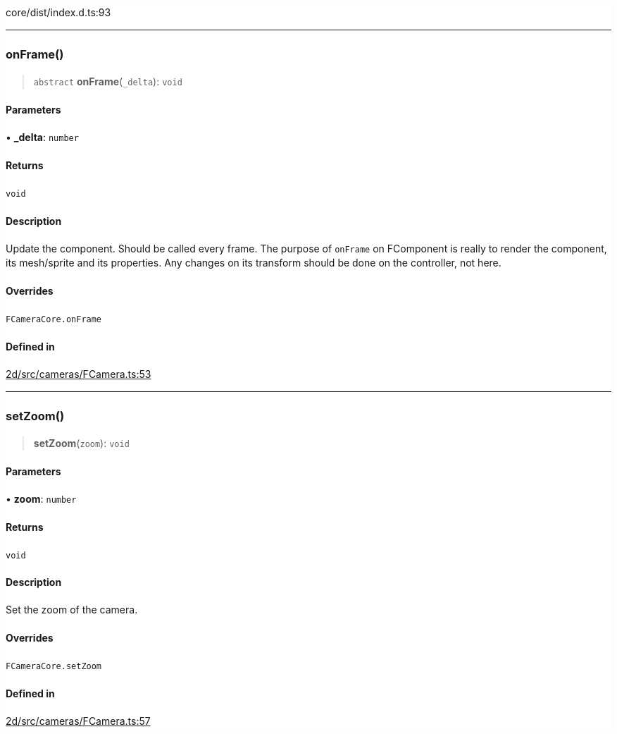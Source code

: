 core/dist/index.d.ts:93

***

### onFrame()

> `abstract` **onFrame**(`_delta`): `void`

#### Parameters

• **\_delta**: `number`

#### Returns

`void`

#### Description

Update the component. Should be called every frame.
The purpose of `onFrame` on FComponent is really to render the component, its mesh/sprite and its properties.
Any changes on its transform should be done on the controller, not here.

#### Overrides

`FCameraCore.onFrame`

#### Defined in

[2d/src/cameras/FCamera.ts:53](https://github.com/fibbojs/fibbo/blob/fc0b9ae1dcd24855b80ad46a69cb7005bbcce7f4/packages/2d/src/cameras/FCamera.ts#L53)

***

### setZoom()

> **setZoom**(`zoom`): `void`

#### Parameters

• **zoom**: `number`

#### Returns

`void`

#### Description

Set the zoom of the camera.

#### Overrides

`FCameraCore.setZoom`

#### Defined in

[2d/src/cameras/FCamera.ts:57](https://github.com/fibbojs/fibbo/blob/fc0b9ae1dcd24855b80ad46a69cb7005bbcce7f4/packages/2d/src/cameras/FCamera.ts#L57)
